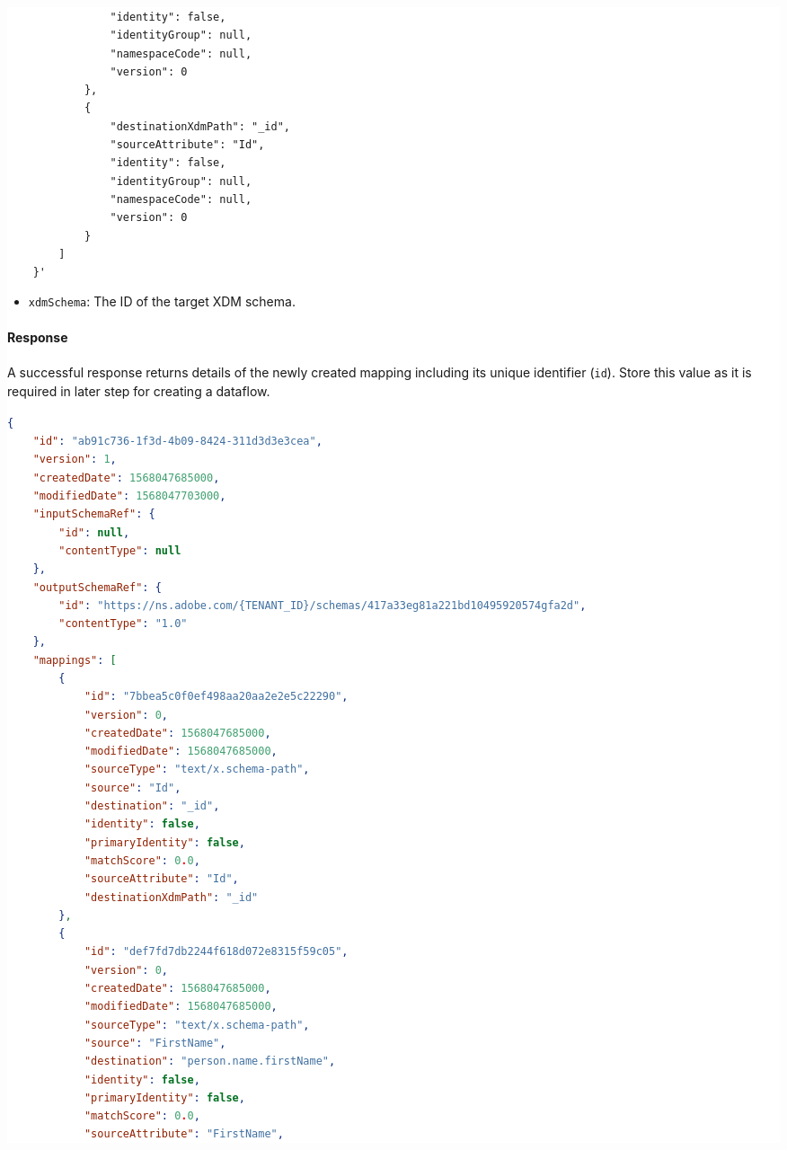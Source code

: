 ```shell
                "identity": false,
                "identityGroup": null,
                "namespaceCode": null,
                "version": 0
            },
            {
                "destinationXdmPath": "_id",
                "sourceAttribute": "Id",
                "identity": false,
                "identityGroup": null,
                "namespaceCode": null,
                "version": 0
            }
        ]
    }'
```

*   `xdmSchema`: The ID of the target XDM schema.

#### Response

A successful response returns details of the newly created mapping including its unique identifier (`id`). Store this value as it is required in later step for creating a dataflow.

```json
{
    "id": "ab91c736-1f3d-4b09-8424-311d3d3e3cea",
    "version": 1,
    "createdDate": 1568047685000,
    "modifiedDate": 1568047703000,
    "inputSchemaRef": {
        "id": null,
        "contentType": null
    },
    "outputSchemaRef": {
        "id": "https://ns.adobe.com/{TENANT_ID}/schemas/417a33eg81a221bd10495920574gfa2d",
        "contentType": "1.0"
    },
    "mappings": [
        {
            "id": "7bbea5c0f0ef498aa20aa2e2e5c22290",
            "version": 0,
            "createdDate": 1568047685000,
            "modifiedDate": 1568047685000,
            "sourceType": "text/x.schema-path",
            "source": "Id",
            "destination": "_id",
            "identity": false,
            "primaryIdentity": false,
            "matchScore": 0.0,
            "sourceAttribute": "Id",
            "destinationXdmPath": "_id"
        },
        {
            "id": "def7fd7db2244f618d072e8315f59c05",
            "version": 0,
            "createdDate": 1568047685000,
            "modifiedDate": 1568047685000,
            "sourceType": "text/x.schema-path",
            "source": "FirstName",
            "destination": "person.name.firstName",
            "identity": false,
            "primaryIdentity": false,
            "matchScore": 0.0,
            "sourceAttribute": "FirstName",
```